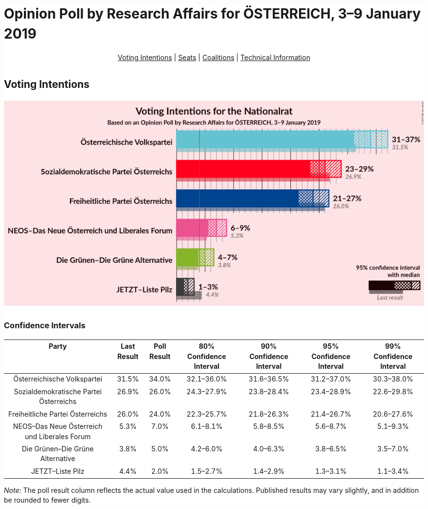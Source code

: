 # Opinion Poll by Research Affairs for ÖSTERREICH, 3–9 January 2019

<p align="center"><a href="#voting-intentions">Voting Intentions</a> | <a href="#seats">Seats</a> | <a href="#coalitions">Coalitions</a> | <a href="#technical-information">Technical Information</a></p>

## Voting Intentions

![Graph with voting intentions not yet produced](2019-01-09-ResearchAffairs.png "Voting Intentions")

### Confidence Intervals

| Party | Last Result | Poll Result | 80% Confidence Interval | 90% Confidence Interval | 95% Confidence Interval | 99% Confidence Interval |
|:-----:|:-----------:|:-----------:|:-----------------------:|:-----------------------:|:-----------------------:|:-----------------------:|
| Österreichische Volkspartei | 31.5% | 34.0% | 32.1–36.0% |31.6–36.5% |31.2–37.0% |30.3–38.0% |
| Sozialdemokratische Partei Österreichs | 26.9% | 26.0% | 24.3–27.9% |23.8–28.4% |23.4–28.9% |22.6–29.8% |
| Freiheitliche Partei Österreichs | 26.0% | 24.0% | 22.3–25.7% |21.8–26.3% |21.4–26.7% |20.6–27.6% |
| NEOS–Das Neue Österreich und Liberales Forum | 5.3% | 7.0% | 6.1–8.1% |5.8–8.5% |5.6–8.7% |5.1–9.3% |
| Die Grünen–Die Grüne Alternative | 3.8% | 5.0% | 4.2–6.0% |4.0–6.3% |3.8–6.5% |3.5–7.0% |
| JETZT–Liste Pilz | 4.4% | 2.0% | 1.5–2.7% |1.4–2.9% |1.3–3.1% |1.1–3.4% |

*Note:* The poll result column reflects the actual value used in the calculations. Published results may vary slightly, and in addition be rounded to fewer digits.
